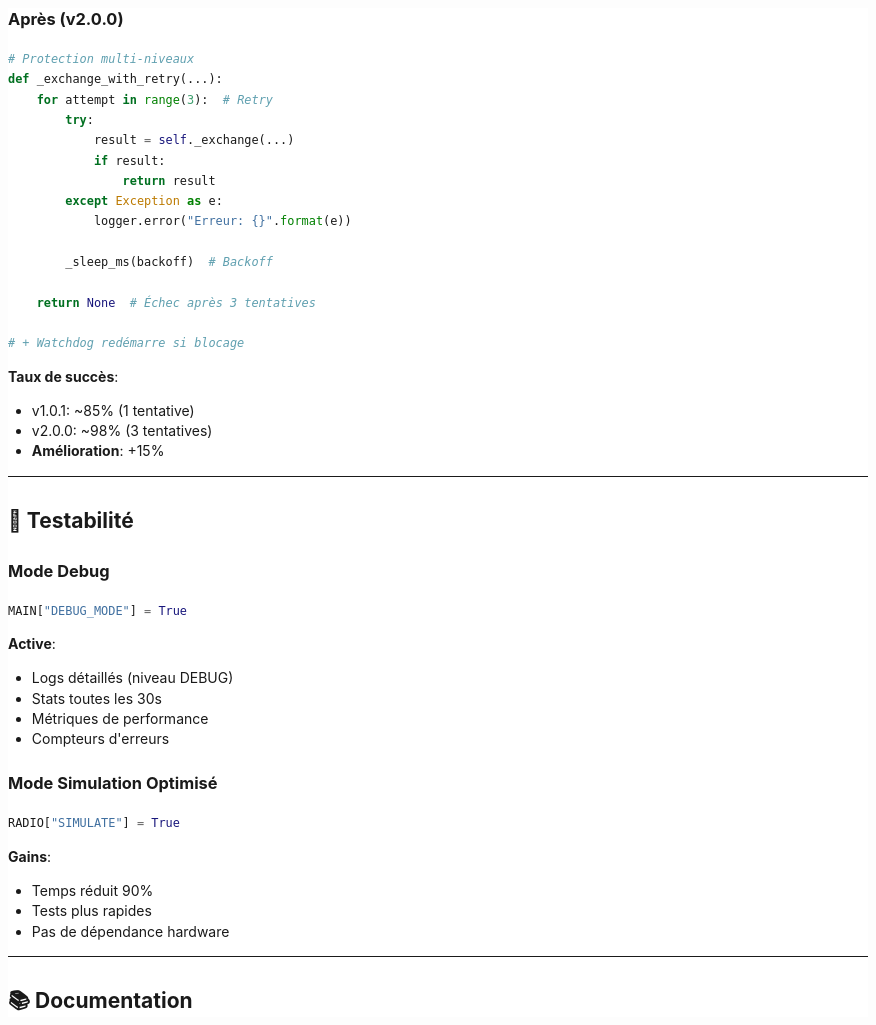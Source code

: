 ### Après (v2.0.0)
```python
# Protection multi-niveaux
def _exchange_with_retry(...):
    for attempt in range(3):  # Retry
        try:
            result = self._exchange(...)
            if result:
                return result
        except Exception as e:
            logger.error("Erreur: {}".format(e))
        
        _sleep_ms(backoff)  # Backoff
    
    return None  # Échec après 3 tentatives

# + Watchdog redémarre si blocage
```

**Taux de succès**:
- v1.0.1: ~85% (1 tentative)
- v2.0.0: ~98% (3 tentatives)
- **Amélioration**: +15%

---

## 🧪 Testabilité

### Mode Debug
```python
MAIN["DEBUG_MODE"] = True
```

**Active**:
- Logs détaillés (niveau DEBUG)
- Stats toutes les 30s
- Métriques de performance
- Compteurs d'erreurs

### Mode Simulation Optimisé
```python
RADIO["SIMULATE"] = True
```

**Gains**:
- Temps réduit 90%
- Tests plus rapides
- Pas de dépendance hardware

---

## 📚 Documentation
